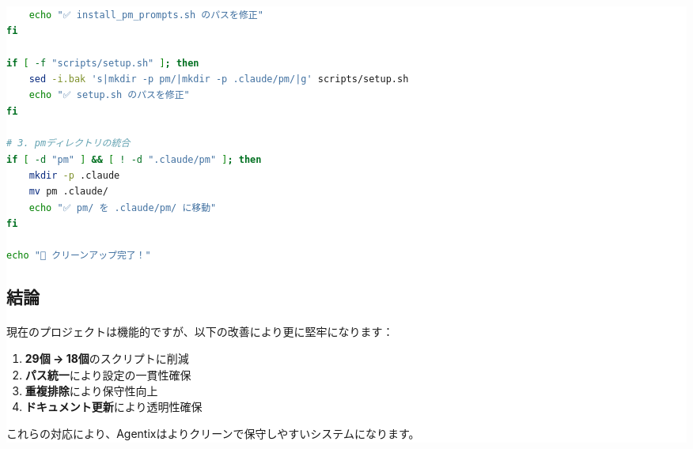 ```bash
    echo "✅ install_pm_prompts.sh のパスを修正"
fi

if [ -f "scripts/setup.sh" ]; then
    sed -i.bak 's|mkdir -p pm/|mkdir -p .claude/pm/|g' scripts/setup.sh
    echo "✅ setup.sh のパスを修正"
fi

# 3. pmディレクトリの統合
if [ -d "pm" ] && [ ! -d ".claude/pm" ]; then
    mkdir -p .claude
    mv pm .claude/
    echo "✅ pm/ を .claude/pm/ に移動"
fi

echo "🎉 クリーンアップ完了！"
```

## 結論

現在のプロジェクトは機能的ですが、以下の改善により更に堅牢になります：

1. **29個 → 18個**のスクリプトに削減
2. **パス統一**により設定の一貫性確保
3. **重複排除**により保守性向上
4. **ドキュメント更新**により透明性確保

これらの対応により、Agentixはよりクリーンで保守しやすいシステムになります。